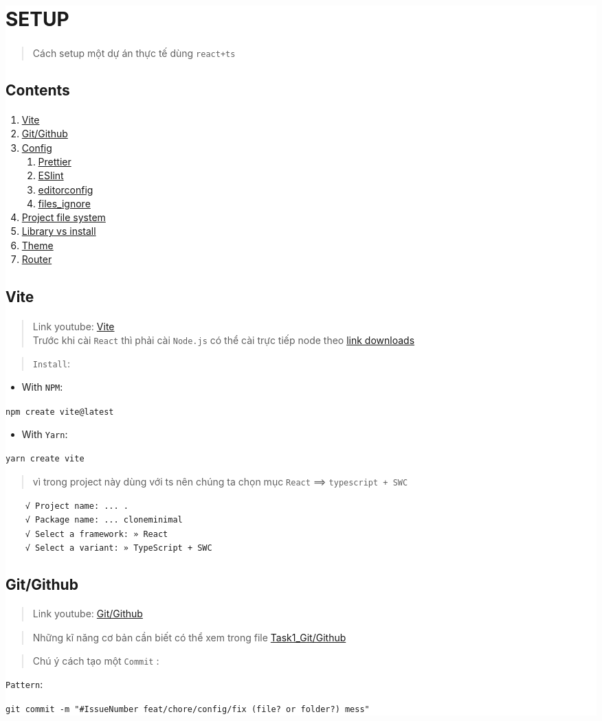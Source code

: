 # SETUP

> Cách setup một dự án thực tế dùng `react+ts`
## Contents
1. [Vite](#1)
2. [Git/Github](#2)
3. [Config](#3)
   1. [Prettier](#3.1)
   2. [ESlint](#3.2)
   3. [editorconfig](#3.3)
   4. [files_ignore](#3.4)
4. [Project file system](#4)
5. [Library vs install](#5)
6. [Theme](#6)
7. [Router](#7)
## Vite <a id="1"></a>
>Link youtube: [Vite](https://vitejs.dev/)  
> Trước khi cài `React` thì phải cài `Node.js` có thể cài trực tiếp node theo [link downloads](https://nodejs.org/en/download/current)  

> `Install`: 
* With `NPM`:
```bash 
npm create vite@latest
```
* With `Yarn`:
```bash 
yarn create vite
``` 
> vì trong project này dùng với ts nên chúng ta chọn mục `React` ==> `typescript + SWC`
```bash
    √ Project name: ... .
    √ Package name: ... cloneminimal
    √ Select a framework: » React
    √ Select a variant: » TypeScript + SWC
```
## Git/Github <a id="2"></a>
>Link youtube: [Git/Github](https://www.youtube.com/playlist?list=PLodO7Gi1F7R0t9SyEZF5mwfKevCULLjgG)

> Những kĩ năng cơ bản cần biết có thể xem trong file [Task1_Git/Github](https://github.com/Kiongnguyen/view_frontend.git)

> Chú ý cách tạo một `Commit` :  

   `Pattern`: 
   ```
   git commit -m "#IssueNumber feat/chore/config/fix (file? or folder?) mess"
   ```
